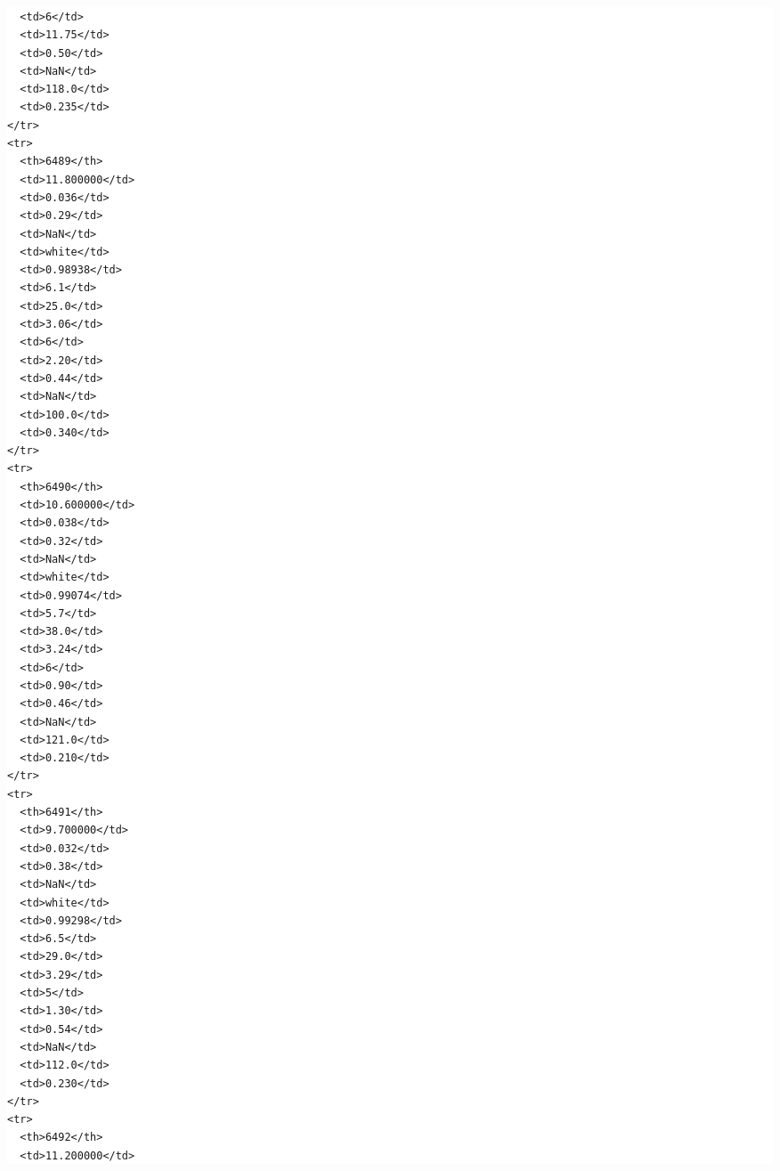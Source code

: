      <td>6</td>
      <td>11.75</td>
      <td>0.50</td>
      <td>NaN</td>
      <td>118.0</td>
      <td>0.235</td>
    </tr>
    <tr>
      <th>6489</th>
      <td>11.800000</td>
      <td>0.036</td>
      <td>0.29</td>
      <td>NaN</td>
      <td>white</td>
      <td>0.98938</td>
      <td>6.1</td>
      <td>25.0</td>
      <td>3.06</td>
      <td>6</td>
      <td>2.20</td>
      <td>0.44</td>
      <td>NaN</td>
      <td>100.0</td>
      <td>0.340</td>
    </tr>
    <tr>
      <th>6490</th>
      <td>10.600000</td>
      <td>0.038</td>
      <td>0.32</td>
      <td>NaN</td>
      <td>white</td>
      <td>0.99074</td>
      <td>5.7</td>
      <td>38.0</td>
      <td>3.24</td>
      <td>6</td>
      <td>0.90</td>
      <td>0.46</td>
      <td>NaN</td>
      <td>121.0</td>
      <td>0.210</td>
    </tr>
    <tr>
      <th>6491</th>
      <td>9.700000</td>
      <td>0.032</td>
      <td>0.38</td>
      <td>NaN</td>
      <td>white</td>
      <td>0.99298</td>
      <td>6.5</td>
      <td>29.0</td>
      <td>3.29</td>
      <td>5</td>
      <td>1.30</td>
      <td>0.54</td>
      <td>NaN</td>
      <td>112.0</td>
      <td>0.230</td>
    </tr>
    <tr>
      <th>6492</th>
      <td>11.200000</td>